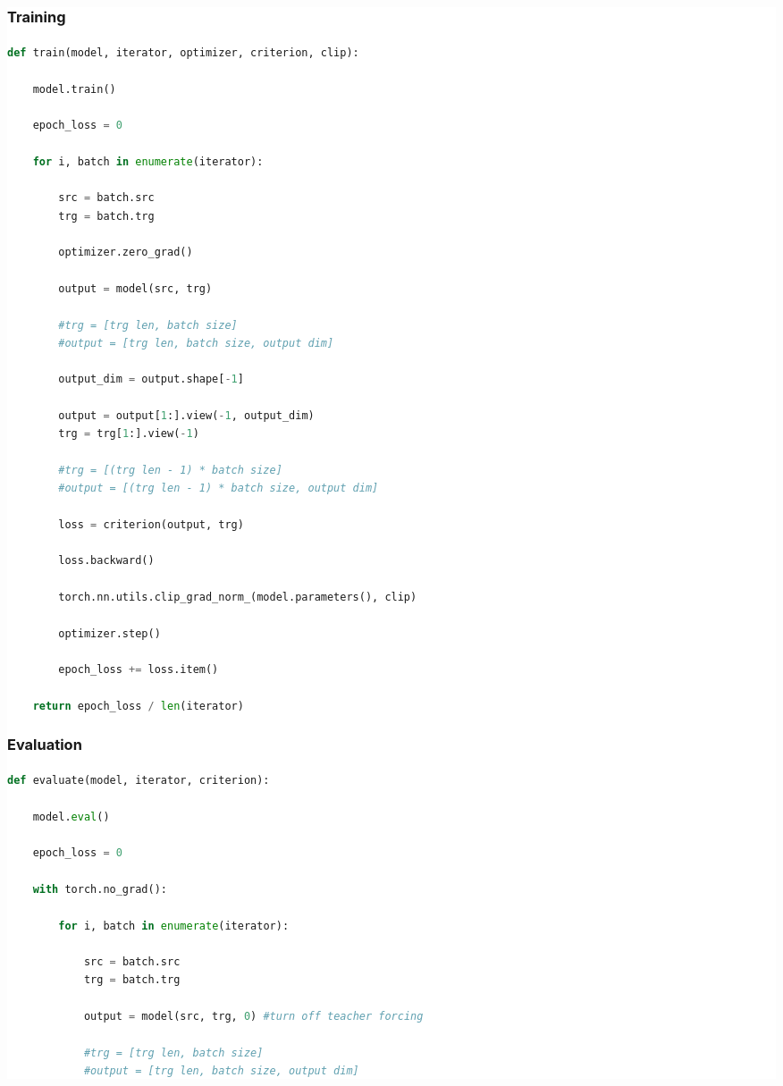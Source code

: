 ### Training


```python
def train(model, iterator, optimizer, criterion, clip):
    
    model.train()
    
    epoch_loss = 0
    
    for i, batch in enumerate(iterator):
        
        src = batch.src
        trg = batch.trg
        
        optimizer.zero_grad()
        
        output = model(src, trg)
        
        #trg = [trg len, batch size]
        #output = [trg len, batch size, output dim]
        
        output_dim = output.shape[-1]
        
        output = output[1:].view(-1, output_dim)
        trg = trg[1:].view(-1)
        
        #trg = [(trg len - 1) * batch size]
        #output = [(trg len - 1) * batch size, output dim]
        
        loss = criterion(output, trg)
        
        loss.backward()
        
        torch.nn.utils.clip_grad_norm_(model.parameters(), clip)
        
        optimizer.step()
        
        epoch_loss += loss.item()
        
    return epoch_loss / len(iterator)
```

### Evaluation


```python
def evaluate(model, iterator, criterion):
    
    model.eval()
    
    epoch_loss = 0
    
    with torch.no_grad():
    
        for i, batch in enumerate(iterator):

            src = batch.src
            trg = batch.trg

            output = model(src, trg, 0) #turn off teacher forcing

            #trg = [trg len, batch size]
            #output = [trg len, batch size, output dim]

```